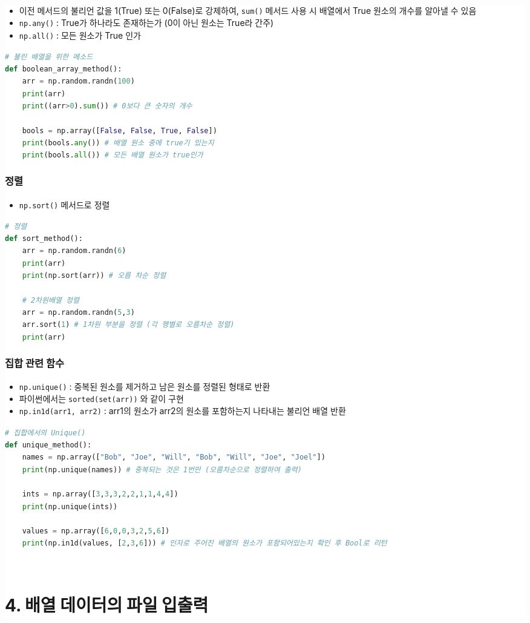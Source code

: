 - 이전 메서드의 불리언 값을 1(True) 또는 0(False)로 강제하여, `sum()` 메서드 사용 시 배열에서 True 원소의 개수를 알아낼 수 있음
- `np.any()` : True가 하나라도 존재하는가 (0이 아닌 원소는 True라 간주)
- `np.all()` : 모든 원소가 True 인가

```python
# 불린 배열을 위한 메소드
def boolean_array_method():
    arr = np.random.randn(100)
    print(arr)
    print((arr>0).sum()) # 0보다 큰 숫자의 개수
    
    bools = np.array([False, False, True, False])
    print(bools.any()) # 배열 원소 중에 true기 있는지
    print(bools.all()) # 모든 배열 원소가 true인가
```

### 정렬

- `np.sort()` 메서드로 정렬

```python
# 정렬
def sort_method():
    arr = np.random.randn(6)
    print(arr)
    print(np.sort(arr)) # 오름 차순 정렬
    
    # 2차원배열 정렬
    arr = np.random.randn(5,3)
    arr.sort(1) # 1차원 부분을 정렬 (각 행별로 오름차순 정렬)
    print(arr)
```

### 집합 관련 함수

- `np.unique()` : 중복된 원소를 제거하고 남은 원소를 정렬된 형태로 반환
- 파이썬에서는 `sorted(set(arr))` 와 같이 구현
- `np.in1d(arr1, arr2)` : arr1의 원소가 arr2의 원소를 포함하는지 나타내는 불리언 배열 반환

```python
# 집합에서의 Unique()
def unique_method():
    names = np.array(["Bob", "Joe", "Will", "Bob", "Will", "Joe", "Joel"])
    print(np.unique(names)) # 중복되는 것은 1번만 (오름차순으로 정렬하여 출력)
    
    ints = np.array([3,3,3,2,2,1,1,4,4])
    print(np.unique(ints))
    
    values = np.array([6,0,0,3,2,5,6])
    print(np.in1d(values, [2,3,6])) # 인자로 주어진 배열의 원소가 포함되어있는지 확인 후 Bool로 리턴
```

<br>

# 4. 배열 데이터의 파일 입출력

